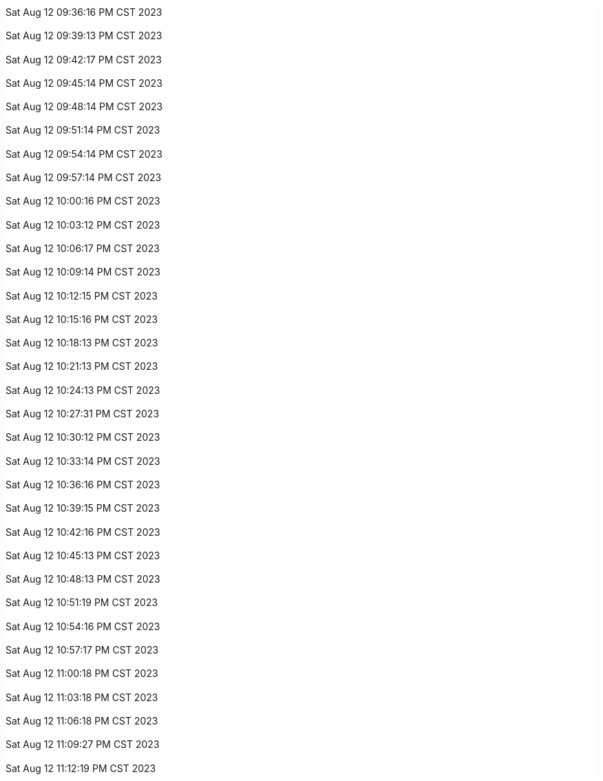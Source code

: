 Sat Aug 12 09:36:16 PM CST 2023

Sat Aug 12 09:39:13 PM CST 2023

Sat Aug 12 09:42:17 PM CST 2023

Sat Aug 12 09:45:14 PM CST 2023

Sat Aug 12 09:48:14 PM CST 2023

Sat Aug 12 09:51:14 PM CST 2023

Sat Aug 12 09:54:14 PM CST 2023

Sat Aug 12 09:57:14 PM CST 2023

Sat Aug 12 10:00:16 PM CST 2023

Sat Aug 12 10:03:12 PM CST 2023

Sat Aug 12 10:06:17 PM CST 2023

Sat Aug 12 10:09:14 PM CST 2023

Sat Aug 12 10:12:15 PM CST 2023

Sat Aug 12 10:15:16 PM CST 2023

Sat Aug 12 10:18:13 PM CST 2023

Sat Aug 12 10:21:13 PM CST 2023

Sat Aug 12 10:24:13 PM CST 2023

Sat Aug 12 10:27:31 PM CST 2023

Sat Aug 12 10:30:12 PM CST 2023

Sat Aug 12 10:33:14 PM CST 2023

Sat Aug 12 10:36:16 PM CST 2023

Sat Aug 12 10:39:15 PM CST 2023

Sat Aug 12 10:42:16 PM CST 2023

Sat Aug 12 10:45:13 PM CST 2023

Sat Aug 12 10:48:13 PM CST 2023

Sat Aug 12 10:51:19 PM CST 2023

Sat Aug 12 10:54:16 PM CST 2023

Sat Aug 12 10:57:17 PM CST 2023

Sat Aug 12 11:00:18 PM CST 2023

Sat Aug 12 11:03:18 PM CST 2023

Sat Aug 12 11:06:18 PM CST 2023

Sat Aug 12 11:09:27 PM CST 2023

Sat Aug 12 11:12:19 PM CST 2023
